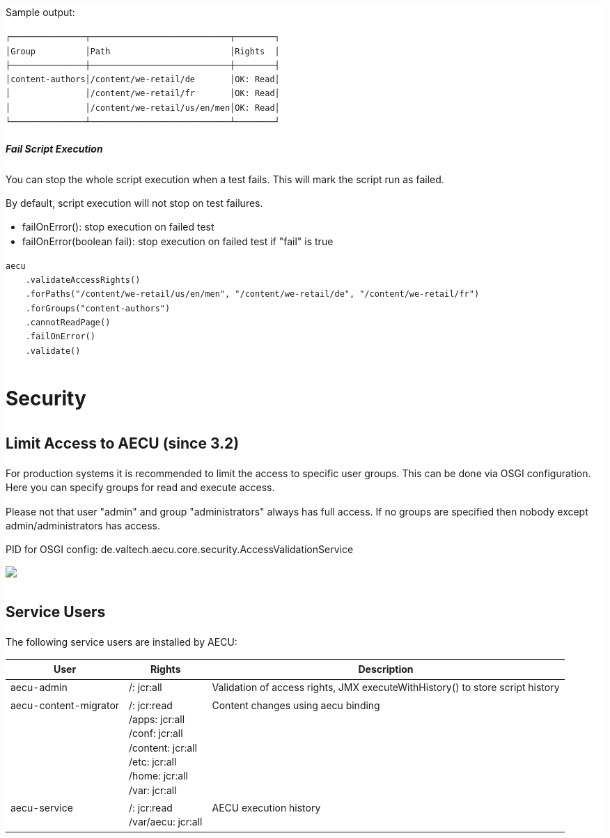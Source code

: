 Sample output:

```
┌───────────────┬────────────────────────────┬────────┐
│Group          │Path                        │Rights  │
├───────────────┼────────────────────────────┼────────┤
│content-authors│/content/we-retail/de       │OK: Read│
│               │/content/we-retail/fr       │OK: Read│
│               │/content/we-retail/us/en/men│OK: Read│
└───────────────┴────────────────────────────┴────────┘
```

##### Fail Script Execution
You can stop the whole script execution when a test fails. This will mark the script run as failed.

By default, script execution will not stop on test failures.

 * failOnError(): stop execution on failed test
 * failOnError(boolean fail): stop execution on failed test if "fail" is true
 

```
aecu
    .validateAccessRights()
    .forPaths("/content/we-retail/us/en/men", "/content/we-retail/de", "/content/we-retail/fr")
    .forGroups("content-authors")
    .cannotReadPage()
    .failOnError()
    .validate()
```


<a name="security"></a>

# Security

<a name="limitAccess"></a>

## Limit Access to AECU (since 3.2)
For production systems it is recommended to limit the access to specific user groups.
This can be done via OSGI configuration. Here you can specify groups for read and execute access.

Please not that user "admin" and group "administrators" always has full access. If no groups are specified then nobody except admin/administrators has access.

PID for OSGI config: de.valtech.aecu.core.security.AccessValidationService

<img src="docs/images/limitAccess.png">

<a name="serviceUsers"></a>

## Service Users
The following service users are installed by AECU:

| User          | Rights | Description |
| ------------- | -------------- | --------- |
| aecu-admin | /: jcr:all | Validation of access rights, JMX executeWithHistory() to store script history |
| aecu-content-migrator | /: jcr:read <br /> /apps: jcr:all <br /> /conf: jcr:all <br /> /content: jcr:all <br /> /etc: jcr:all <br /> /home: jcr:all <br /> /var: jcr:all | Content changes using aecu binding  |
| aecu-service | /: jcr:read <br /> /var/aecu: jcr:all | AECU execution history |
